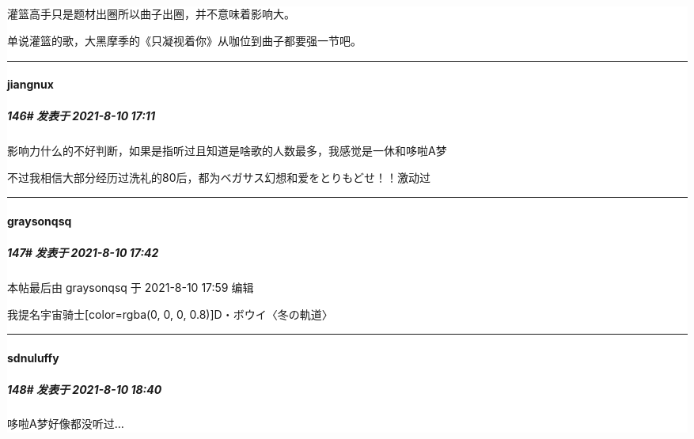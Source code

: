 
灌篮高手只是题材出圈所以曲子出圈，并不意味着影响大。


单说灌篮的歌，大黑摩季的《只凝视着你》从咖位到曲子都要强一节吧。


                                                 

*****

####  jiangnux  
##### 146#       发表于 2021-8-10 17:11


影响力什么的不好判断，如果是指听过且知道是啥歌的人数最多，我感觉是一休和哆啦A梦

不过我相信大部分经历过洗礼的80后，都为ベガサス幻想和爱をとりもどせ！！激动过


*****

####  graysonqsq  
##### 147#       发表于 2021-8-10 17:42


 本帖最后由 graysonqsq 于 2021-8-10 17:59 编辑 

我提名宇宙骑士[color=rgba(0, 0, 0, 0.8)]D・ボウイ〈冬の軌道〉


                                                 

*****

####  sdnuluffy  
##### 148#       发表于 2021-8-10 18:40


哆啦A梦好像都没听过…


                                                 